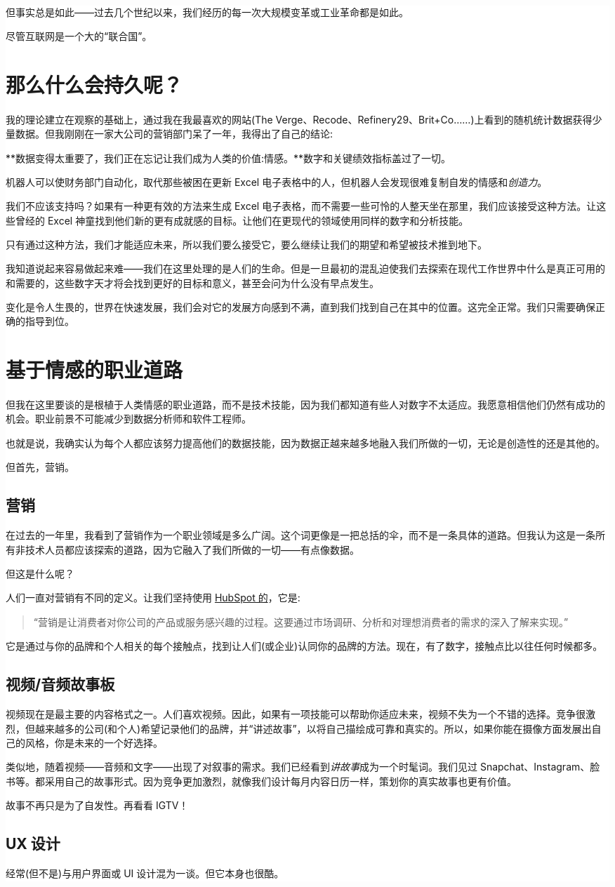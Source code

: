 但事实总是如此——过去几个世纪以来，我们经历的每一次大规模变革或工业革命都是如此。

尽管互联网是一个大的“联合国”。

# 那么什么会持久呢？

我的理论建立在观察的基础上，通过我在我最喜欢的网站(The Verge、Recode、Refinery29、Brit+Co……)上看到的随机统计数据获得少量数据。但我刚刚在一家大公司的营销部门呆了一年，我得出了自己的结论:

**数据变得太重要了，我们正在忘记让我们成为人类的价值:情感。**数字和关键绩效指标盖过了一切。

机器人可以使财务部门自动化，取代那些被困在更新 Excel 电子表格中的人，但机器人会发现很难复制自发的情感和*创造力*。

我们不应该支持吗？如果有一种更有效的方法来生成 Excel 电子表格，而不需要一些可怜的人整天坐在那里，我们应该接受这种方法。让这些曾经的 Excel 神童找到他们新的更有成就感的目标。让他们在更现代的领域使用同样的数字和分析技能。

只有通过这种方法，我们才能适应未来，所以我们要么接受它，要么继续让我们的期望和希望被技术推到地下。

我知道说起来容易做起来难——我们在这里处理的是人们的生命。但是一旦最初的混乱迫使我们去探索在现代工作世界中什么是真正可用的和需要的，这些数字天才将会找到更好的目标和意义，甚至会问为什么没有早点发生。

变化是令人生畏的，世界在快速发展，我们会对它的发展方向感到不满，直到我们找到自己在其中的位置。这完全正常。我们只需要确保正确的指导到位。

# 基于情感的职业道路

但我在这里要谈的是根植于人类情感的职业道路，而不是技术技能，因为我们都知道有些人对数字不太适应。我愿意相信他们仍然有成功的机会。职业前景不可能减少到数据分析师和软件工程师。

也就是说，我确实认为每个人都应该努力提高他们的数据技能，因为数据正越来越多地融入我们所做的一切，无论是创造性的还是其他的。

但首先，营销。

## 营销

在过去的一年里，我看到了营销作为一个职业领域是多么广阔。这个词更像是一把总括的伞，而不是一条具体的道路。但我认为这是一条所有非技术人员都应该探索的道路，因为它融入了我们所做的一切——有点像数据。

但这是什么呢？

人们一直对营销有不同的定义。让我们坚持使用 [HubSpot 的](https://blog.hubspot.com/marketing/what-is-marketing)，它是:

> “营销是让消费者对你公司的产品或服务感兴趣的过程。这要通过市场调研、分析和对理想消费者的需求的深入了解来实现。”

它是通过与你的品牌和个人相关的每个接触点，找到让人们(或企业)认同你的品牌的方法。现在，有了数字，接触点比以往任何时候都多。

## 视频/音频故事板

视频现在是最主要的内容格式之一。人们喜欢视频。因此，如果有一项技能可以帮助你适应未来，视频不失为一个不错的选择。竞争很激烈，但越来越多的公司(和个人)希望记录他们的品牌，并“讲述故事”，以将自己描绘成可靠和真实的。所以，如果你能在摄像方面发展出自己的风格，你是未来的一个好选择。

类似地，随着视频——音频和文字——出现了对叙事的需求。我们已经看到*讲故事*成为一个时髦词。我们见过 Snapchat、Instagram、脸书等。都采用自己的故事形式。因为竞争更加激烈，就像我们设计每月内容日历一样，策划你的真实故事也更有价值。

故事不再只是为了自发性。再看看 IGTV！

## UX 设计

经常(但不是)与用户界面或 UI 设计混为一谈。但它本身也很酷。
